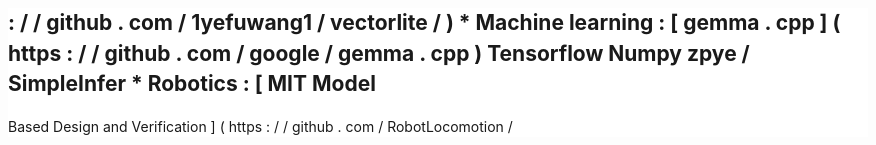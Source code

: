 :
/
/
github
.
com
/
1yefuwang1
/
vectorlite
/
)
*
Machine
learning
:
[
gemma
.
cpp
]
(
https
:
/
/
github
.
com
/
google
/
gemma
.
cpp
)
Tensorflow
Numpy
zpye
/
SimpleInfer
*
Robotics
:
[
MIT
Model
-
Based
Design
and
Verification
]
(
https
:
/
/
github
.
com
/
RobotLocomotion
/
